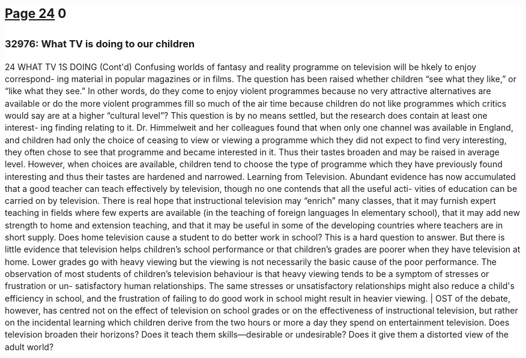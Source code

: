 ## [Page 24](https://demo.humlab.umu.se/courier/031600engo.pdf#page=24) 0

### 32976: What TV is doing to our children

24 
WHAT TV 1S DOING (Cont'd) 
Confusing worlds of 
fantasy and reality 
programme on television will be hkely to enjoy correspond- 
ing material in popular magazines or in films. 
The question has been raised whether children “see what 
they like,” or “like what they see.” In other words, do 
they come to enjoy violent programmes because no very 
attractive alternatives are available or do the more violent 
programmes fill so much of the air time because children 
do not like programmes which critics would say are at 
a higher “cultural level”? This question is by no means 
settled, but the research does contain at least one interest- 
ing finding relating to it. 
Dr. Himmelweit and her colleagues found that when only 
one channel was available in England, and children had 
only the choice of ceasing to view or viewing a programme 
which they did not expect to find very interesting, they 
often chose to see that programme and became interested 
in it. Thus their tastes broaden and may be raised in 
average level. However, when choices are available, 
children tend to choose the type of programme which they 
have previously found interesting and thus their tastes 
are hardened and narrowed. 
Learning from Television. Abundant evidence has now 
accumulated that a good teacher can teach effectively by 
television, though no one contends that all the useful acti- 
vities of education can be carried on by television. 
There is real hope that instructional television may 
“enrich” many classes, that it may furnish expert teaching 
in fields where few experts are available (in the teaching 
of foreign languages In elementary school), that it may 
add new strength to home and extension teaching, and that 
it may be useful in some of the developing countries 
where teachers are in short supply. 
Does home television cause a student to do better work 
in school? This is a hard question to answer. But there 
is little evidence that television helps children’s school 
performance or that children’s grades are poorer when they 
have television at home. Lower grades go with heavy 
viewing but the viewing is not necessarily the basic cause 
of the poor performance. The observation of most students 
of children’s television behaviour is that heavy viewing 
tends to be a symptom of stresses or frustration or un- 
satisfactory human relationships. The same stresses or 
unsatisfactory relationships might also reduce a child's 
efficiency in school, and the frustration of failing to do 
good work in school might result in heavier viewing. 
| OST of the debate, however, has centred not on 
the effect of television on school grades or on 
the effectiveness of instructional television, but rather on 
the incidental learning which children derive from the two 
hours or more a day they spend on entertainment television. 
Does television broaden their horizons? Does it teach 
them skills—desirable or undesirable? Does it give them a 
distorted view of the adult world? 